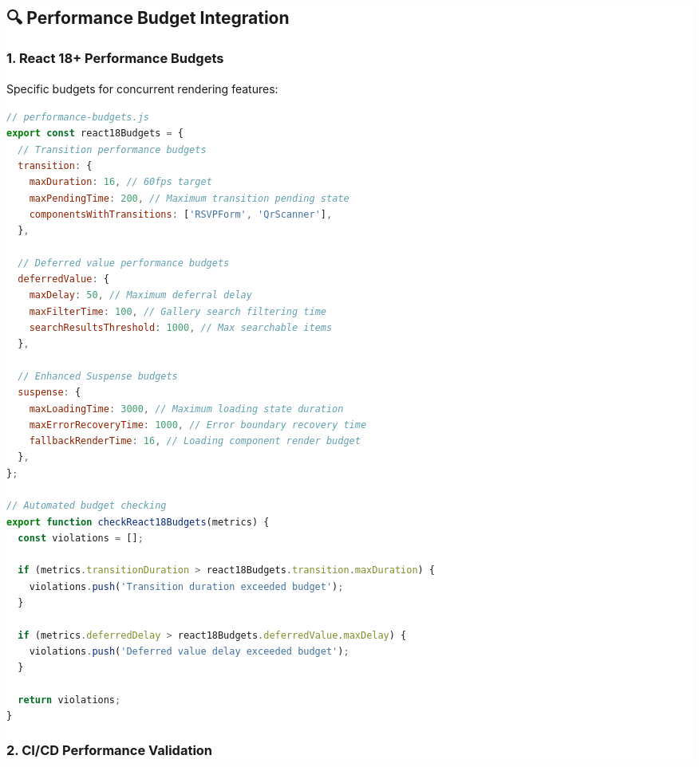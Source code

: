 ```javascript
```

## 🔍 **Performance Budget Integration**

### **1. React 18+ Performance Budgets**

Specific budgets for concurrent rendering features:

```javascript
// performance-budgets.js
export const react18Budgets = {
  // Transition performance budgets
  transition: {
    maxDuration: 16, // 60fps target
    maxPendingTime: 200, // Maximum transition pending state
    componentsWithTransitions: ['RSVPForm', 'QrScanner'],
  },

  // Deferred value performance budgets
  deferredValue: {
    maxDelay: 50, // Maximum deferral delay
    maxFilterTime: 100, // Gallery search filtering time
    searchResultsThreshold: 1000, // Max searchable items
  },

  // Enhanced Suspense budgets
  suspense: {
    maxLoadingTime: 3000, // Maximum loading state duration
    maxErrorRecoveryTime: 1000, // Error boundary recovery time
    fallbackRenderTime: 16, // Loading component render budget
  },
};

// Automated budget checking
export function checkReact18Budgets(metrics) {
  const violations = [];

  if (metrics.transitionDuration > react18Budgets.transition.maxDuration) {
    violations.push('Transition duration exceeded budget');
  }

  if (metrics.deferredDelay > react18Budgets.deferredValue.maxDelay) {
    violations.push('Deferred value delay exceeded budget');
  }

  return violations;
}
```

### **2. CI/CD Performance Validation**
